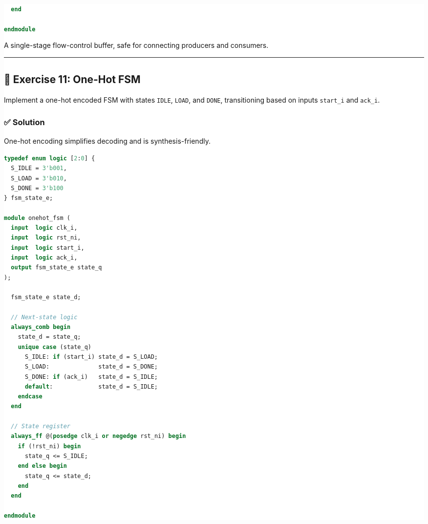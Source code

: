 ```systemverilog
  end

endmodule
```

A single-stage flow-control buffer, safe for connecting producers and consumers.

---

## 🧩 Exercise 11: One-Hot FSM

Implement a one-hot encoded FSM with states `IDLE`, `LOAD`, and `DONE`, transitioning based on inputs `start_i` and `ack_i`.

### ✅ Solution

One-hot encoding simplifies decoding and is synthesis-friendly.

```systemverilog
typedef enum logic [2:0] {
  S_IDLE = 3'b001,
  S_LOAD = 3'b010,
  S_DONE = 3'b100
} fsm_state_e;

module onehot_fsm (
  input  logic clk_i,
  input  logic rst_ni,
  input  logic start_i,
  input  logic ack_i,
  output fsm_state_e state_q
);

  fsm_state_e state_d;

  // Next-state logic
  always_comb begin
    state_d = state_q;
    unique case (state_q)
      S_IDLE: if (start_i) state_d = S_LOAD;
      S_LOAD:              state_d = S_DONE;
      S_DONE: if (ack_i)   state_d = S_IDLE;
      default:             state_d = S_IDLE;
    endcase
  end

  // State register
  always_ff @(posedge clk_i or negedge rst_ni) begin
    if (!rst_ni) begin
      state_q <= S_IDLE;
    end else begin
      state_q <= state_d;
    end
  end

endmodule
```

